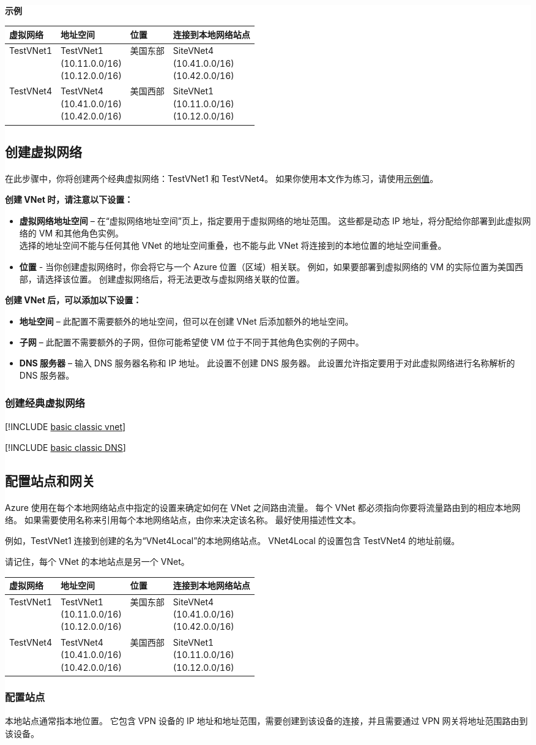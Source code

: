 **示例**

| 虚拟网络 | 地址空间 | 位置 | 连接到本地网络站点 |
|:--- |:--- |:--- |:--- |
| TestVNet1 |TestVNet1<br>(10.11.0.0/16)<br>(10.12.0.0/16) |美国东部 |SiteVNet4<br>(10.41.0.0/16)<br>(10.42.0.0/16) |
| TestVNet4 |TestVNet4<br>(10.41.0.0/16)<br>(10.42.0.0/16) |美国西部 |SiteVNet1<br>(10.11.0.0/16)<br>(10.12.0.0/16) |

## <a name="create-virtual-networks"></a><a name="vnetvalues"></a>创建虚拟网络

在此步骤中，你将创建两个经典虚拟网络：TestVNet1 和 TestVNet4。 如果你使用本文作为练习，请使用[示例值](#vnet)。

**创建 VNet 时，请注意以下设置：**

* **虚拟网络地址空间** – 在“虚拟网络地址空间”页上，指定要用于虚拟网络的地址范围。 这些都是动态 IP 地址，将分配给你部署到此虚拟网络的 VM 和其他角色实例。<br>选择的地址空间不能与任何其他 VNet 的地址空间重叠，也不能与此 VNet 将连接到的本地位置的地址空间重叠。

* **位置** - 当你创建虚拟网络时，你会将它与一个 Azure 位置（区域）相关联。 例如，如果要部署到虚拟网络的 VM 的实际位置为美国西部，请选择该位置。 创建虚拟网络后，将无法更改与虚拟网络关联的位置。

**创建 VNet 后，可以添加以下设置：**

* **地址空间** – 此配置不需要额外的地址空间，但可以在创建 VNet 后添加额外的地址空间。

* **子网** – 此配置不需要额外的子网，但你可能希望使 VM 位于不同于其他角色实例的子网中。

* **DNS 服务器** – 输入 DNS 服务器名称和 IP 地址。 此设置不创建 DNS 服务器。 此设置允许指定要用于对此虚拟网络进行名称解析的 DNS 服务器。

### <a name="to-create-a-classic-virtual-network"></a>创建经典虚拟网络

[!INCLUDE [basic classic vnet](../../includes/vpn-gateway-vnet-classic.md)]

[!INCLUDE [basic classic DNS](../../includes/vpn-gateway-dns-classic.md)]

## <a name="configure-sites-and-gateways"></a><a name="localsite"></a>配置站点和网关

Azure 使用在每个本地网络站点中指定的设置来确定如何在 VNet 之间路由流量。 每个 VNet 都必须指向你要将流量路由到的相应本地网络。 如果需要使用名称来引用每个本地网络站点，由你来决定该名称。 最好使用描述性文本。

例如，TestVNet1 连接到创建的名为“VNet4Local”的本地网络站点。 VNet4Local 的设置包含 TestVNet4 的地址前缀。

请记住，每个 VNet 的本地站点是另一个 VNet。

| 虚拟网络 | 地址空间 | 位置 | 连接到本地网络站点 |
|:--- |:--- |:--- |:--- |
| TestVNet1 |TestVNet1<br>(10.11.0.0/16)<br>(10.12.0.0/16) |美国东部 |SiteVNet4<br>(10.41.0.0/16)<br>(10.42.0.0/16) |
| TestVNet4 |TestVNet4<br>(10.41.0.0/16)<br>(10.42.0.0/16) |美国西部 |SiteVNet1<br>(10.11.0.0/16)<br>(10.12.0.0/16) |

### <a name="to-configure-a-site"></a><a name="site"></a>配置站点

本地站点通常指本地位置。 它包含 VPN 设备的 IP 地址和地址范围，需要创建到该设备的连接，并且需要通过 VPN 网关将地址范围路由到该设备。
